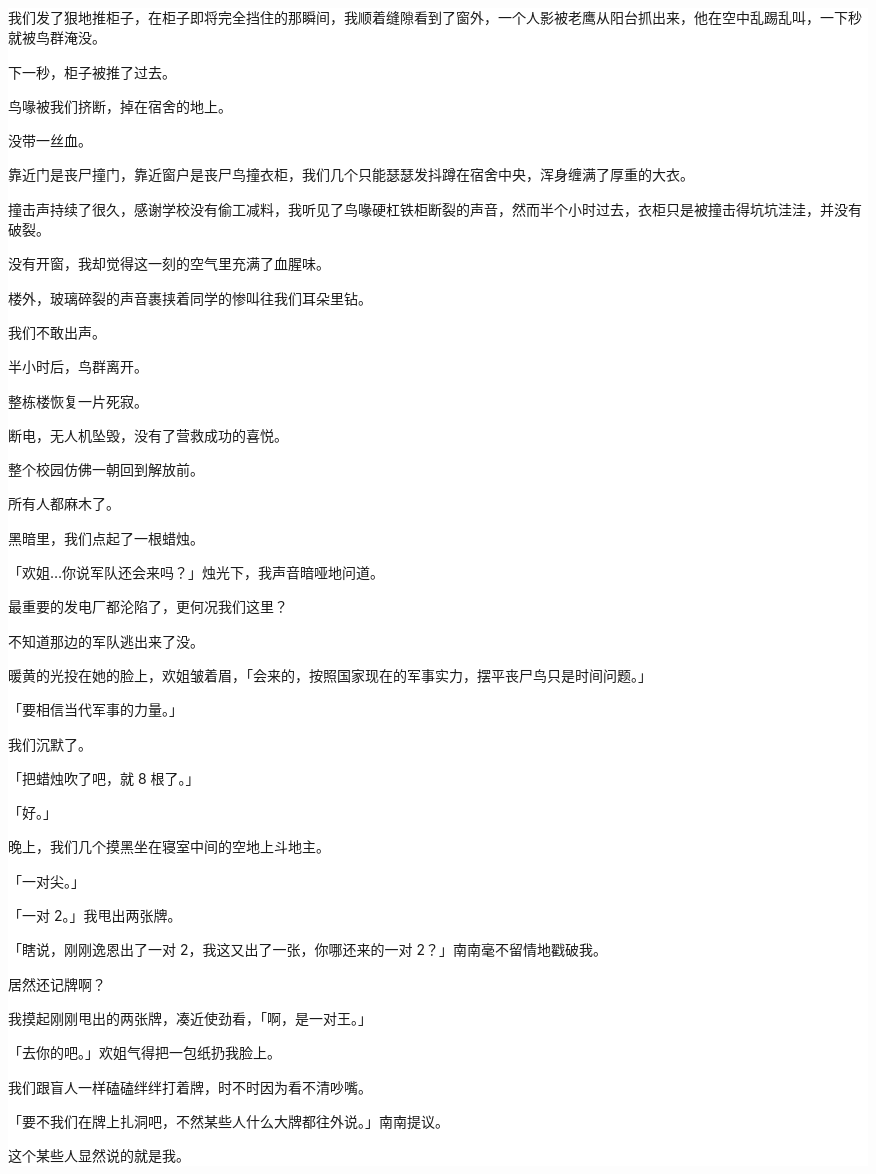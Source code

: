 我们发了狠地推柜子，在柜子即将完全挡住的那瞬间，我顺着缝隙看到了窗外，一个人影被老鹰从阳台抓出来，他在空中乱踢乱叫，一下秒就被鸟群淹没。

下一秒，柜子被推了过去。

鸟喙被我们挤断，掉在宿舍的地上。

没带一丝血。

靠近门是丧尸撞门，靠近窗户是丧尸鸟撞衣柜，我们几个只能瑟瑟发抖蹲在宿舍中央，浑身缠满了厚重的大衣。

撞击声持续了很久，感谢学校没有偷工减料，我听见了鸟喙硬杠铁柜断裂的声音，然而半个小时过去，衣柜只是被撞击得坑坑洼洼，并没有破裂。

没有开窗，我却觉得这一刻的空气里充满了血腥味。

楼外，玻璃碎裂的声音裹挟着同学的惨叫往我们耳朵里钻。

我们不敢出声。

半小时后，鸟群离开。

整栋楼恢复一片死寂。

断电，无人机坠毁，没有了营救成功的喜悦。

整个校园仿佛一朝回到解放前。

所有人都麻木了。

黑暗里，我们点起了一根蜡烛。

「欢姐…你说军队还会来吗？」烛光下，我声音暗哑地问道。

最重要的发电厂都沦陷了，更何况我们这里？

不知道那边的军队逃出来了没。

暖黄的光投在她的脸上，欢姐皱着眉，「会来的，按照国家现在的军事实力，摆平丧尸鸟只是时间问题。」

「要相信当代军事的力量。」

我们沉默了。

「把蜡烛吹了吧，就 8 根了。」

「好。」

晚上，我们几个摸黑坐在寝室中间的空地上斗地主。

「一对尖。」

「一对 2。」我甩出两张牌。

「瞎说，刚刚逸恩出了一对 2，我这又出了一张，你哪还来的一对 2？」南南毫不留情地戳破我。

居然还记牌啊？

我摸起刚刚甩出的两张牌，凑近使劲看，「啊，是一对王。」

「去你的吧。」欢姐气得把一包纸扔我脸上。

我们跟盲人一样磕磕绊绊打着牌，时不时因为看不清吵嘴。

「要不我们在牌上扎洞吧，不然某些人什么大牌都往外说。」南南提议。

这个某些人显然说的就是我。
